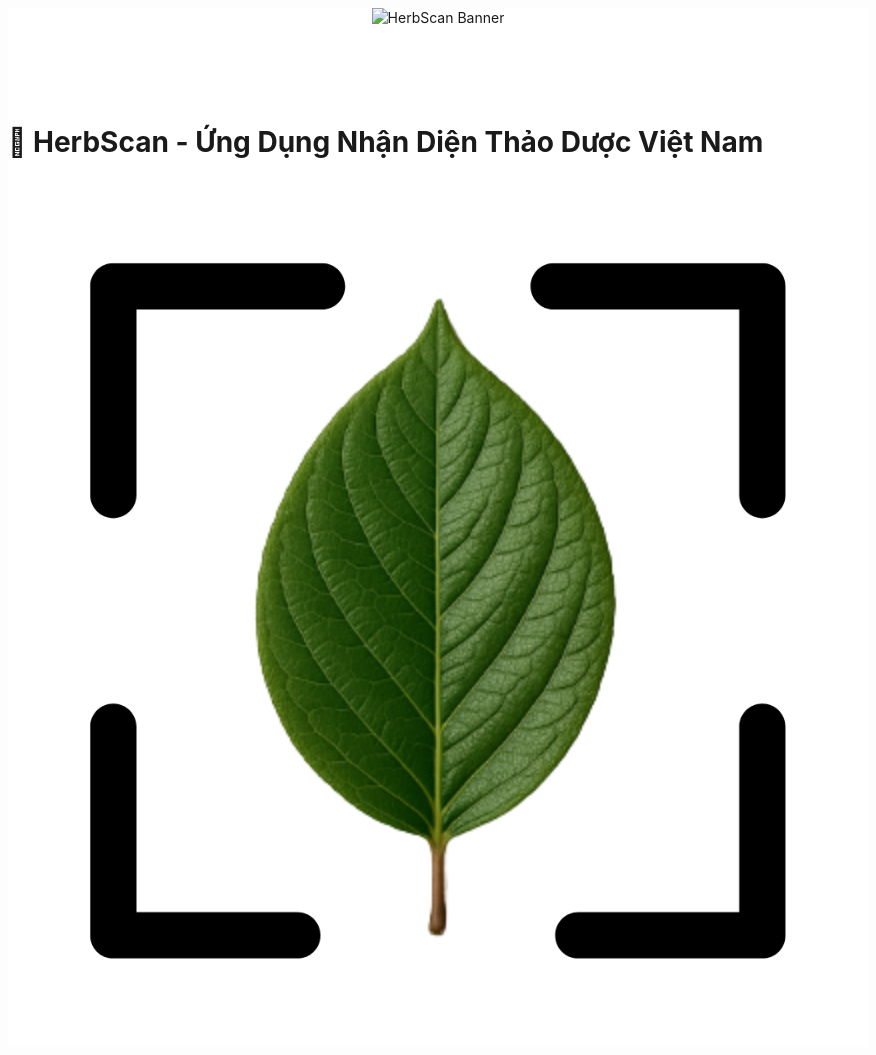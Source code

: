 <p align="center">
  
  <img src="assets/readme/background.png" alt="HerbScan Banner" width="100%">
</p>

<br>
<br>

# 🌿 HerbScan - Ứng Dụng Nhận Diện Thảo Dược Việt Nam

<div align="center">

![HerbScan Logo](assets/IconApp/app_icon.png)
